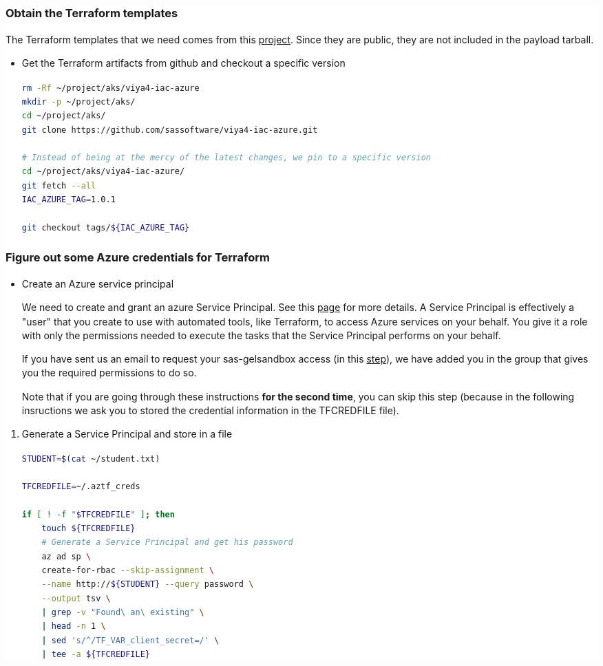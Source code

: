 ### Obtain the Terraform templates

The Terraform templates that we need comes from this [project](https://github.com/sassoftware/viya4-iac-azure).
Since they are public, they are not included in the payload tarball.

* Get the Terraform artifacts from github and checkout a specific version

    ```bash
    rm -Rf ~/project/aks/viya4-iac-azure
    mkdir -p ~/project/aks/
    cd ~/project/aks/
    git clone https://github.com/sassoftware/viya4-iac-azure.git

    # Instead of being at the mercy of the latest changes, we pin to a specific version
    cd ~/project/aks/viya4-iac-azure/
    git fetch --all
    IAC_AZURE_TAG=1.0.1

    git checkout tags/${IAC_AZURE_TAG}

    ```

### Figure out some Azure credentials for Terraform

* Create an Azure service principal

  We need to create and grant an azure Service Principal.
  See this [page](https://github.com/sassoftware/viya4-iac-azure/blob/main/docs/user/AzureHelpTopics.md) for more details.
  A Service Principal is effectively a "user" that you create to use with automated tools, like Terraform, to access Azure services on your behalf. You give it a role with only the permissions needed to execute the tasks that the Service Principal performs on your behalf.

  If you have sent us an email to request your sas-gelsandbox access (in this [step](#request-your-gel-sandbox-access)), we  have added you in the group that gives you the required permissions to do so.

  Note that if you are going through these instructions **for the second time**, you can skip this step (because in the following insructions we ask you to  stored the credential information in the TFCREDFILE file).

1. Generate a Service Principal and store in a file

    ```bash
    STUDENT=$(cat ~/student.txt)

    TFCREDFILE=~/.aztf_creds

    if [ ! -f "$TFCREDFILE" ]; then
        touch ${TFCREDFILE}
        # Generate a Service Principal and get his password
        az ad sp \
        create-for-rbac --skip-assignment \
        --name http://${STUDENT} --query password \
        --output tsv \
        | grep -v "Found\ an\ existing" \
        | head -n 1 \
        | sed 's/^/TF_VAR_client_secret=/' \
        | tee -a ${TFCREDFILE}
